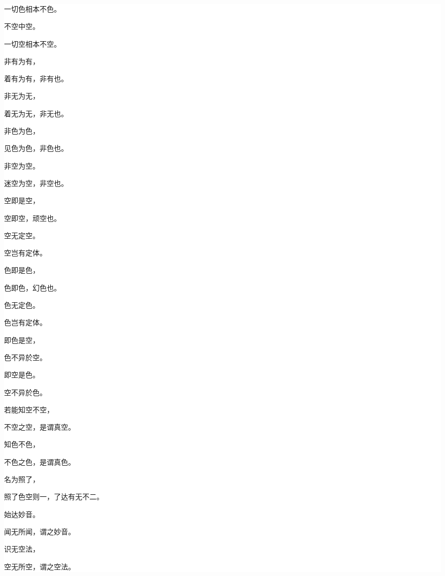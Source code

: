 一切色相本不色。  

不空中空。  

一切空相本不空。  

非有为有，  

着有为有，非有也。  

非无为无，  

着无为无，非无也。  

非色为色，  

见色为色，非色也。  

非空为空。  

迷空为空，非空也。  

空即是空，  

空即空，顽空也。  

空无定空。  

空岂有定体。  

色即是色，  

色即色，幻色也。  

色无定色。  

色岂有定体。  

即色是空，  

色不异於空。  

即空是色。  

空不异於色。  

若能知空不空，  

不空之空，是谓真空。  

知色不色，  

不色之色，是谓真色。  

名为照了，  

照了色空则一，了达有无不二。  

始达妙音。  

闻无所闻，谓之妙音。  

识无空法，  

空无所空，谓之空法。  

